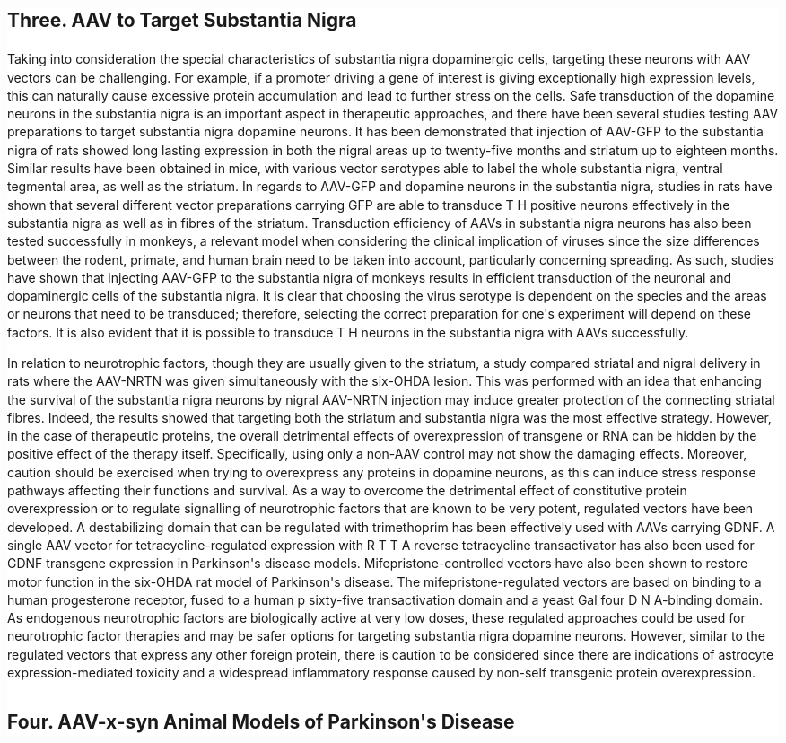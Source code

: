
## Three. AAV to Target Substantia Nigra

Taking into consideration the special characteristics of substantia nigra dopaminergic cells, targeting these neurons with AAV vectors can be challenging. For example, if a promoter driving a gene of interest is giving exceptionally high expression levels, this can naturally cause excessive protein accumulation and lead to further stress on the cells. Safe transduction of the dopamine neurons in the substantia nigra is an important aspect in therapeutic approaches, and there have been several studies testing AAV preparations to target substantia nigra dopamine neurons. It has been demonstrated that injection of AAV-GFP to the substantia nigra of rats showed long lasting expression in both the nigral areas up to twenty-five months and striatum up to eighteen months. Similar results have been obtained in mice, with various vector serotypes able to label the whole substantia nigra, ventral tegmental area, as well as the striatum. In regards to AAV-GFP and dopamine neurons in the substantia nigra, studies in rats have shown that several different vector preparations carrying GFP are able to transduce T H positive neurons effectively in the substantia nigra as well as in fibres of the striatum. Transduction efficiency of AAVs in substantia nigra neurons has also been tested successfully in monkeys, a relevant model when considering the clinical implication of viruses since the size differences between the rodent, primate, and human brain need to be taken into account, particularly concerning spreading. As such, studies have shown that injecting AAV-GFP to the substantia nigra of monkeys results in efficient transduction of the neuronal and dopaminergic cells of the substantia nigra. It is clear that choosing the virus serotype is dependent on the species and the areas or neurons that need to be transduced; therefore, selecting the correct preparation for one's experiment will depend on these factors. It is also evident that it is possible to transduce T H neurons in the substantia nigra with AAVs successfully.

In relation to neurotrophic factors, though they are usually given to the striatum, a study compared striatal and nigral delivery in rats where the AAV-NRTN was given simultaneously with the six-OHDA lesion. This was performed with an idea that enhancing the survival of the substantia nigra neurons by nigral AAV-NRTN injection may induce greater protection of the connecting striatal fibres. Indeed, the results showed that targeting both the striatum and substantia nigra was the most effective strategy. However, in the case of therapeutic proteins, the overall detrimental effects of overexpression of transgene or RNA can be hidden by the positive effect of the therapy itself. Specifically, using only a non-AAV control may not show the damaging effects. Moreover, caution should be exercised when trying to overexpress any proteins in dopamine neurons, as this can induce stress response pathways affecting their functions and survival. As a way to overcome the detrimental effect of constitutive protein overexpression or to regulate signalling of neurotrophic factors that are known to be very potent, regulated vectors have been developed. A destabilizing domain that can be regulated with trimethoprim has been effectively used with AAVs carrying GDNF. A single AAV vector for tetracycline-regulated expression with R T T A reverse tetracycline transactivator has also been used for GDNF transgene expression in Parkinson's disease models. Mifepristone-controlled vectors have also been shown to restore motor function in the six-OHDA rat model of Parkinson's disease. The mifepristone-regulated vectors are based on binding to a human progesterone receptor, fused to a human p sixty-five transactivation domain and a yeast Gal four D N A-binding domain. As endogenous neurotrophic factors are biologically active at very low doses, these regulated approaches could be used for neurotrophic factor therapies and may be safer options for targeting substantia nigra dopamine neurons. However, similar to the regulated vectors that express any other foreign protein, there is caution to be considered since there are indications of astrocyte expression-mediated toxicity and a widespread inflammatory response caused by non-self transgenic protein overexpression.


## Four. AAV-x-syn Animal Models of Parkinson's Disease
